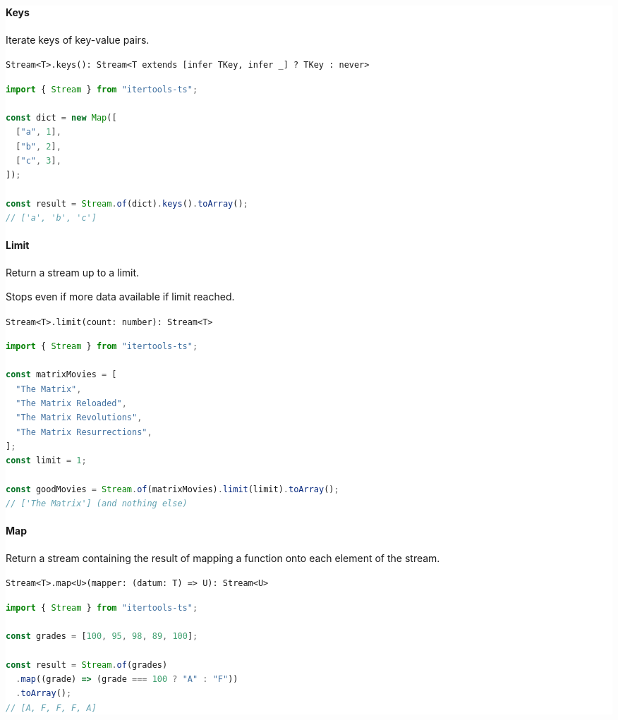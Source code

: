 #### Keys

Iterate keys of key-value pairs.

```
Stream<T>.keys(): Stream<T extends [infer TKey, infer _] ? TKey : never>
```

```typescript
import { Stream } from "itertools-ts";

const dict = new Map([
  ["a", 1],
  ["b", 2],
  ["c", 3],
]);

const result = Stream.of(dict).keys().toArray();
// ['a', 'b', 'c']
```

#### Limit

Return a stream up to a limit.

Stops even if more data available if limit reached.

```
Stream<T>.limit(count: number): Stream<T>
```

```typescript
import { Stream } from "itertools-ts";

const matrixMovies = [
  "The Matrix",
  "The Matrix Reloaded",
  "The Matrix Revolutions",
  "The Matrix Resurrections",
];
const limit = 1;

const goodMovies = Stream.of(matrixMovies).limit(limit).toArray();
// ['The Matrix'] (and nothing else)
```

#### Map

Return a stream containing the result of mapping a function onto each element of the stream.

```
Stream<T>.map<U>(mapper: (datum: T) => U): Stream<U>
```

```typescript
import { Stream } from "itertools-ts";

const grades = [100, 95, 98, 89, 100];

const result = Stream.of(grades)
  .map((grade) => (grade === 100 ? "A" : "F"))
  .toArray();
// [A, F, F, F, A]
```
